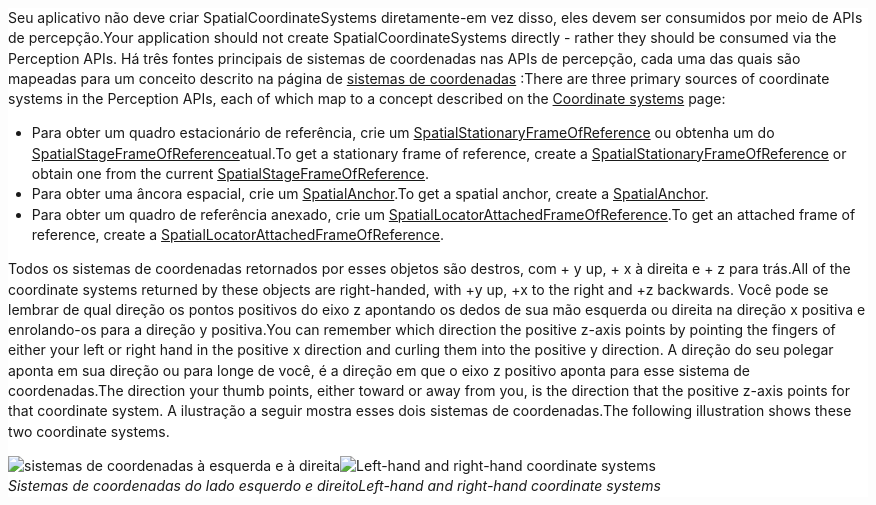 <span data-ttu-id="4e98c-120">Seu aplicativo não deve criar SpatialCoordinateSystems diretamente-em vez disso, eles devem ser consumidos por meio de APIs de percepção.</span><span class="sxs-lookup"><span data-stu-id="4e98c-120">Your application should not create SpatialCoordinateSystems directly - rather they should be consumed via the Perception APIs.</span></span> <span data-ttu-id="4e98c-121">Há três fontes principais de sistemas de coordenadas nas APIs de percepção, cada uma das quais são mapeadas para um conceito descrito na página de [sistemas de coordenadas](coordinate-systems.md) :</span><span class="sxs-lookup"><span data-stu-id="4e98c-121">There are three primary sources of coordinate systems in the Perception APIs, each of which map to a concept described on the [Coordinate systems](coordinate-systems.md) page:</span></span>
* <span data-ttu-id="4e98c-122">Para obter um quadro estacionário de referência, crie um <a href="https://docs.microsoft.com/uwp/api/windows.perception.spatial.spatialstationaryframeofreference" target="_blank">SpatialStationaryFrameOfReference</a> ou obtenha um do <a href="https://docs.microsoft.com/uwp/api/windows.perception.spatial.spatialstageframeofreference" target="_blank">SpatialStageFrameOfReference</a>atual.</span><span class="sxs-lookup"><span data-stu-id="4e98c-122">To get a stationary frame of reference, create a <a href="https://docs.microsoft.com/uwp/api/windows.perception.spatial.spatialstationaryframeofreference" target="_blank">SpatialStationaryFrameOfReference</a> or obtain one from the current <a href="https://docs.microsoft.com/uwp/api/windows.perception.spatial.spatialstageframeofreference" target="_blank">SpatialStageFrameOfReference</a>.</span></span>
* <span data-ttu-id="4e98c-123">Para obter uma âncora espacial, crie um <a href="https://docs.microsoft.com/uwp/api/windows.perception.spatial.spatialanchor" target="_blank">SpatialAnchor</a>.</span><span class="sxs-lookup"><span data-stu-id="4e98c-123">To get a spatial anchor, create a <a href="https://docs.microsoft.com/uwp/api/windows.perception.spatial.spatialanchor" target="_blank">SpatialAnchor</a>.</span></span>
* <span data-ttu-id="4e98c-124">Para obter um quadro de referência anexado, crie um <a href="https://docs.microsoft.com/uwp/api/windows.perception.spatial.spatiallocatorattachedframeofreference" target="_blank">SpatialLocatorAttachedFrameOfReference</a>.</span><span class="sxs-lookup"><span data-stu-id="4e98c-124">To get an attached frame of reference, create a <a href="https://docs.microsoft.com/uwp/api/windows.perception.spatial.spatiallocatorattachedframeofreference" target="_blank">SpatialLocatorAttachedFrameOfReference</a>.</span></span>

<span data-ttu-id="4e98c-125">Todos os sistemas de coordenadas retornados por esses objetos são destros, com + y up, + x à direita e + z para trás.</span><span class="sxs-lookup"><span data-stu-id="4e98c-125">All of the coordinate systems returned by these objects are right-handed, with +y up, +x to the right and +z backwards.</span></span> <span data-ttu-id="4e98c-126">Você pode se lembrar de qual direção os pontos positivos do eixo z apontando os dedos de sua mão esquerda ou direita na direção x positiva e enrolando-os para a direção y positiva.</span><span class="sxs-lookup"><span data-stu-id="4e98c-126">You can remember which direction the positive z-axis points by pointing the fingers of either your left or right hand in the positive x direction and curling them into the positive y direction.</span></span> <span data-ttu-id="4e98c-127">A direção do seu polegar aponta em sua direção ou para longe de você, é a direção em que o eixo z positivo aponta para esse sistema de coordenadas.</span><span class="sxs-lookup"><span data-stu-id="4e98c-127">The direction your thumb points, either toward or away from you, is the direction that the positive z-axis points for that coordinate system.</span></span> <span data-ttu-id="4e98c-128">A ilustração a seguir mostra esses dois sistemas de coordenadas.</span><span class="sxs-lookup"><span data-stu-id="4e98c-128">The following illustration shows these two coordinate systems.</span></span>

<span data-ttu-id="4e98c-129">![sistemas de coordenadas à esquerda e à direita](images/left-hand-right-hand.gif)</span><span class="sxs-lookup"><span data-stu-id="4e98c-129">![Left-hand and right-hand coordinate systems](images/left-hand-right-hand.gif)</span></span><br>
<span data-ttu-id="4e98c-130">*Sistemas de coordenadas do lado esquerdo e direito*</span><span class="sxs-lookup"><span data-stu-id="4e98c-130">*Left-hand and right-hand coordinate systems*</span></span>
